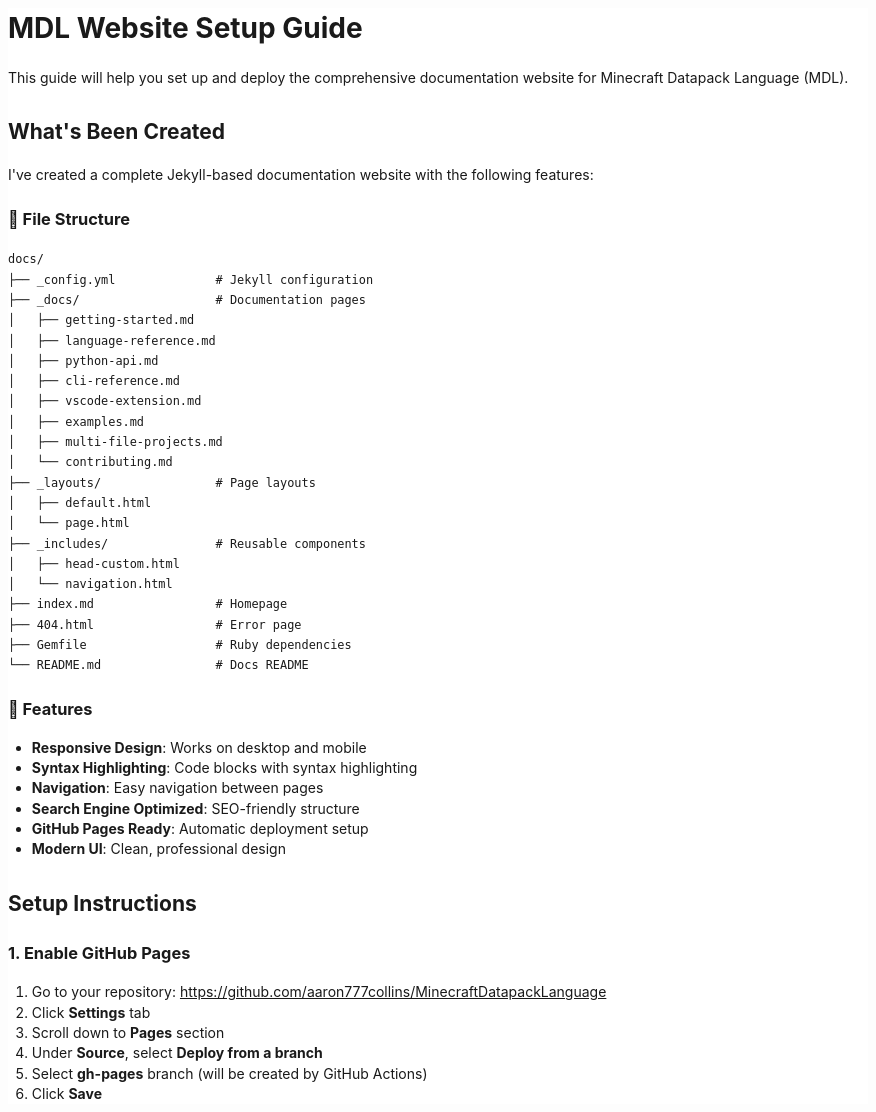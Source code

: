 # MDL Website Setup Guide

This guide will help you set up and deploy the comprehensive documentation website for Minecraft Datapack Language (MDL).

## What's Been Created

I've created a complete Jekyll-based documentation website with the following features:

### 📁 File Structure
```
docs/
├── _config.yml              # Jekyll configuration
├── _docs/                   # Documentation pages
│   ├── getting-started.md
│   ├── language-reference.md
│   ├── python-api.md
│   ├── cli-reference.md
│   ├── vscode-extension.md
│   ├── examples.md
│   ├── multi-file-projects.md
│   └── contributing.md
├── _layouts/                # Page layouts
│   ├── default.html
│   └── page.html
├── _includes/               # Reusable components
│   ├── head-custom.html
│   └── navigation.html
├── index.md                 # Homepage
├── 404.html                 # Error page
├── Gemfile                  # Ruby dependencies
└── README.md                # Docs README
```

### 🎨 Features
- **Responsive Design**: Works on desktop and mobile
- **Syntax Highlighting**: Code blocks with syntax highlighting
- **Navigation**: Easy navigation between pages
- **Search Engine Optimized**: SEO-friendly structure
- **GitHub Pages Ready**: Automatic deployment setup
- **Modern UI**: Clean, professional design

## Setup Instructions

### 1. Enable GitHub Pages

1. Go to your repository: https://github.com/aaron777collins/MinecraftDatapackLanguage
2. Click **Settings** tab
3. Scroll down to **Pages** section
4. Under **Source**, select **Deploy from a branch**
5. Select **gh-pages** branch (will be created by GitHub Actions)
6. Click **Save**
